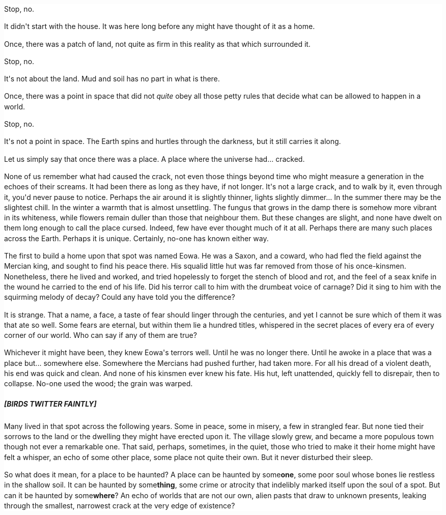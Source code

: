 Stop, no.

It didn't start with the house. It was here long before any might have thought of it as a home.

Once, there was a patch of land, not quite as firm in this reality as that which surrounded it.

Stop, no.

It's not about the land. Mud and soil has no part in what is there.

Once, there was a point in space that did not *quite* obey all those petty rules that decide what can be allowed to happen in a world.

Stop, no.

It's not a point in space. The Earth spins and hurtles through the darkness, but it still carries it along.

Let us simply say that once there was a place. A place where the universe had... cracked.

None of us remember what had caused the crack, not even those things beyond time who might measure a generation in the echoes of their screams. It had been there as long as they have, if not longer. It's not a large crack, and to walk by it, even through it, you'd never pause to notice. Perhaps the air around it is slightly thinner, lights slightly dimmer... In the summer there may be the slightest chill. In the winter a warmth that is almost unsettling. The fungus that grows in the damp there is somehow more vibrant in its whiteness, while flowers remain duller than those that neighbour them. But these changes are slight, and none have dwelt on them long enough to call the place cursed. Indeed, few have ever thought much of it at all. Perhaps there are many such places across the Earth. Perhaps it is unique. Certainly, no-one has known either way.

The first to build a home upon that spot was named Eowa. He was a Saxon, and a coward, who had fled the field against the Mercian king, and sought to find his peace there. His squalid little hut was far removed from those of his once-kinsmen. Nonetheless, there he lived and worked, and tried hopelessly to forget the stench of blood and rot, and the feel of a seax knife in the wound he carried to the end of his life. Did his terror call to him with the drumbeat voice of carnage? Did it sing to him with the squirming melody of decay? Could any have told you the difference?

It is strange. That a name, a face, a taste of fear should linger through the centuries, and yet I cannot be sure which of them it was that ate so well. Some fears are eternal, but within them lie a hundred titles, whispered in the secret places of every era of every corner of our world. Who can say if any of them are true?

Whichever it might have been, they knew Eowa's terrors well. Until he was no longer there. Until he awoke in a place that was a place but... somewhere else. Somewhere the Mercians had pushed further, had taken more. For all his dread of a violent death, his end was quick and clean. And none of his kinsmen ever knew his fate. His hut, left unattended, quickly fell to disrepair, then to collapse. No-one used the wood; the grain was warped.

##### [BIRDS TWITTER FAINTLY]

Many lived in that spot across the following years. Some in peace, some in misery, a few in strangled fear. But none tied their sorrows to the land or the dwelling they might have erected upon it. The village slowly grew, and became a more populous town though not ever a remarkable one. That said, perhaps, sometimes, in the quiet, those who tried to make it their home might have felt a whisper, an echo of some other place, some place not quite their own. But it never disturbed their sleep.

So what does it mean, for a place to be haunted? A place can be haunted by some**one**, some poor soul whose bones lie restless in the shallow soil. It can be haunted by some**thing**, some crime or atrocity that indelibly marked itself upon the soul of a spot. But can it be haunted by some**where**? An echo of worlds that are not our own, alien pasts that draw to unknown presents, leaking through the smallest, narrowest crack at the very edge of existence?
